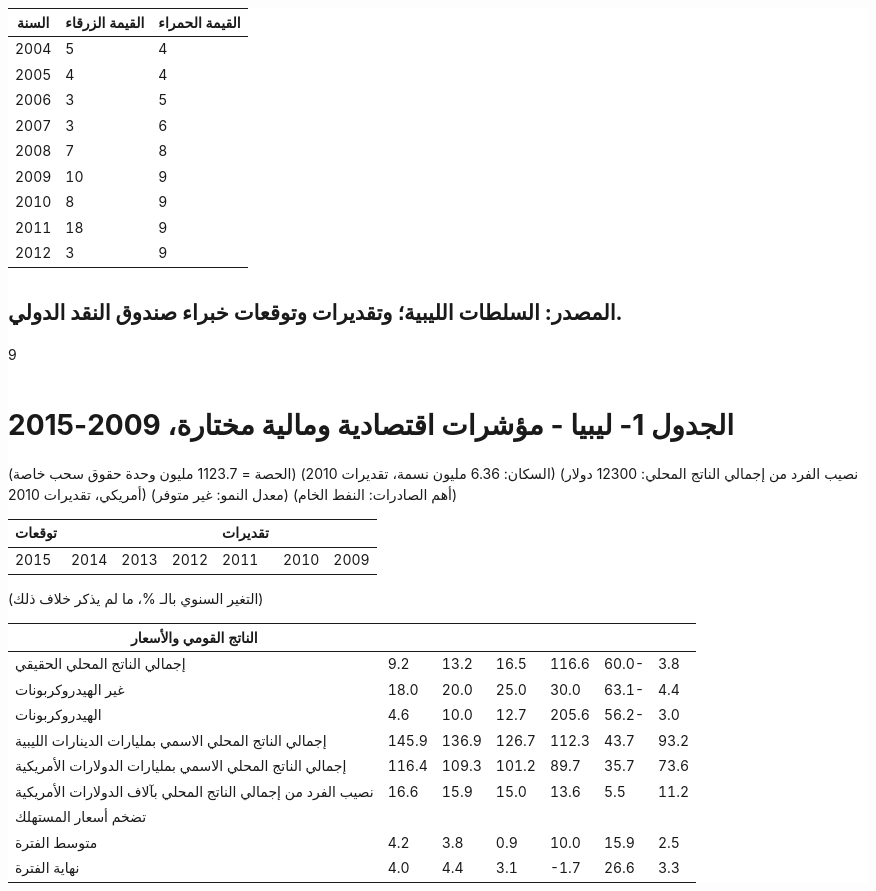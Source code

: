 | السنة | القيمة الزرقاء | القيمة الحمراء |
|-------|---------------|----------------|
| 2004  | 5             | 4              |
| 2005  | 4             | 4              |
| 2006  | 3             | 5              |
| 2007  | 3             | 6              |
| 2008  | 7             | 8              |
| 2009  | 10            | 9              |
| 2010  | 8             | 9              |
| 2011  | 18            | 9              |
| 2012  | 3             | 9              |

المصدر: السلطات الليبية؛ وتقديرات وتوقعات خبراء صندوق النقد الدولي.
---
9

# الجدول 1- ليبيا - مؤشرات اقتصادية ومالية مختارة، 2009-2015

(الحصة = 1123.7 مليون وحدة حقوق سحب خاصة)
(السكان: 6.36 مليون نسمة، تقديرات 2010)
(نصيب الفرد من إجمالي الناتج المحلي: 12300 دولار أمريكي، تقديرات 2010)
(معدل النمو: غير متوفر)
(أهم الصادرات: النفط الخام)

| توقعات |  |  |  | تقديرات |  |  |
|---------|---------|---------|---------|---------|---------|---------|
| 2015 | 2014 | 2013 | 2012 | 2011 | 2010 | 2009 |

(التغير السنوي بالـ %، ما لم يذكر خلاف ذلك)

| الناتج القومي والأسعار |  |  |  |  |  |  |
|--------------------------|---------|---------|---------|---------|---------|---------|
| إجمالي الناتج المحلي الحقيقي | 9.2 | 13.2 | 16.5 | 116.6 | 60.0- | 3.8 | -0.8 |
| غير الهيدروكربونات | 18.0 | 20.0 | 25.0 | 30.0 | 63.1- | 4.4 | 5.1 |
| الهيدروكربونات | 4.6 | 10.0 | 12.7 | 205.6 | 56.2- | 3.0 | -7.1 |
| إجمالي الناتج المحلي الاسمي بمليارات الدينارات الليبية | 145.9 | 136.9 | 126.7 | 112.3 | 43.7 | 93.2 | 79.7 |
| إجمالي الناتج المحلي الاسمي بمليارات الدولارات الأمريكية | 116.4 | 109.3 | 101.2 | 89.7 | 35.7 | 73.6 | 63.6 |
| نصيب الفرد من إجمالي الناتج المحلي بآلاف الدولارات الأمريكية | 16.6 | 15.9 | 15.0 | 13.6 | 5.5 | 11.2 | 9.9 |
| تضخم أسعار المستهلك |  |  |  |  |  |  |  |
| متوسط الفترة | 4.2 | 3.8 | 0.9 | 10.0 | 15.9 | 2.5 | 2.0 |
| نهاية الفترة | 4.0 | 4.4 | 3.1 | -1.7 | 26.6 | 3.3 | 5.1 |
